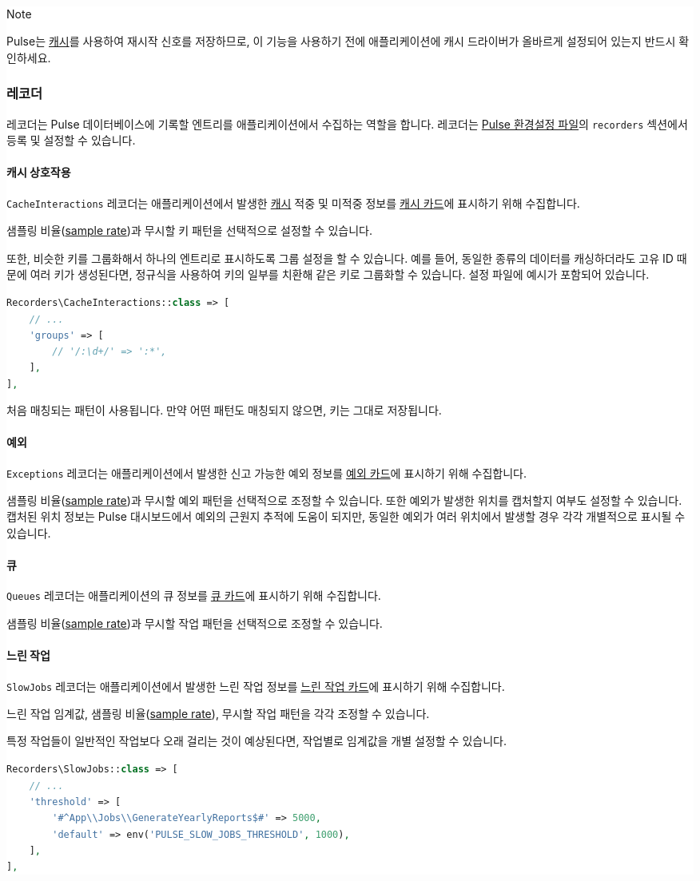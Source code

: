 > [!NOTE]  
> Pulse는 [캐시](/docs/11.x/cache)를 사용하여 재시작 신호를 저장하므로, 이 기능을 사용하기 전에 애플리케이션에 캐시 드라이버가 올바르게 설정되어 있는지 반드시 확인하세요.

<a name="recorders"></a>
### 레코더

레코더는 Pulse 데이터베이스에 기록할 엔트리를 애플리케이션에서 수집하는 역할을 합니다. 레코더는 [Pulse 환경설정 파일](#configuration)의 `recorders` 섹션에서 등록 및 설정할 수 있습니다.

<a name="cache-interactions-recorder"></a>
#### 캐시 상호작용

`CacheInteractions` 레코더는 애플리케이션에서 발생한 [캐시](/docs/11.x/cache) 적중 및 미적중 정보를 [캐시 카드](#cache-card)에 표시하기 위해 수집합니다.

샘플링 비율([sample rate](#sampling))과 무시할 키 패턴을 선택적으로 설정할 수 있습니다.

또한, 비슷한 키를 그룹화해서 하나의 엔트리로 표시하도록 그룹 설정을 할 수 있습니다. 예를 들어, 동일한 종류의 데이터를 캐싱하더라도 고유 ID 때문에 여러 키가 생성된다면, 정규식을 사용하여 키의 일부를 치환해 같은 키로 그룹화할 수 있습니다. 설정 파일에 예시가 포함되어 있습니다.

```php
Recorders\CacheInteractions::class => [
    // ...
    'groups' => [
        // '/:\d+/' => ':*',
    ],
],
```

처음 매칭되는 패턴이 사용됩니다. 만약 어떤 패턴도 매칭되지 않으면, 키는 그대로 저장됩니다.

<a name="exceptions-recorder"></a>
#### 예외

`Exceptions` 레코더는 애플리케이션에서 발생한 신고 가능한 예외 정보를 [예외 카드](#exceptions-card)에 표시하기 위해 수집합니다.

샘플링 비율([sample rate](#sampling))과 무시할 예외 패턴을 선택적으로 조정할 수 있습니다. 또한 예외가 발생한 위치를 캡처할지 여부도 설정할 수 있습니다. 캡처된 위치 정보는 Pulse 대시보드에서 예외의 근원지 추적에 도움이 되지만, 동일한 예외가 여러 위치에서 발생할 경우 각각 개별적으로 표시될 수 있습니다.

<a name="queues-recorder"></a>
#### 큐

`Queues` 레코더는 애플리케이션의 큐 정보를 [큐 카드](#queues-card)에 표시하기 위해 수집합니다.

샘플링 비율([sample rate](#sampling))과 무시할 작업 패턴을 선택적으로 조정할 수 있습니다.

<a name="slow-jobs-recorder"></a>
#### 느린 작업

`SlowJobs` 레코더는 애플리케이션에서 발생한 느린 작업 정보를 [느린 작업 카드](#slow-jobs-recorder)에 표시하기 위해 수집합니다.

느린 작업 임계값, 샘플링 비율([sample rate](#sampling)), 무시할 작업 패턴을 각각 조정할 수 있습니다.

특정 작업들이 일반적인 작업보다 오래 걸리는 것이 예상된다면, 작업별로 임계값을 개별 설정할 수 있습니다.

```php
Recorders\SlowJobs::class => [
    // ...
    'threshold' => [
        '#^App\\Jobs\\GenerateYearlyReports$#' => 5000,
        'default' => env('PULSE_SLOW_JOBS_THRESHOLD', 1000),
    ],
],
```

